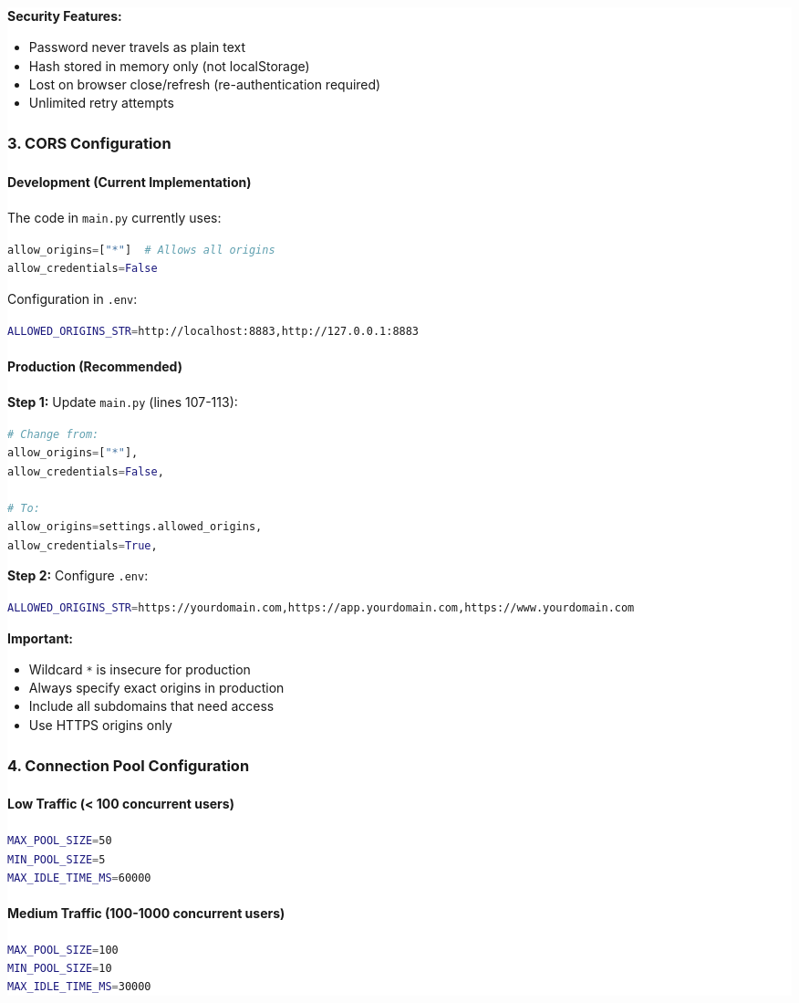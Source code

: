 **Security Features:**
- Password never travels as plain text
- Hash stored in memory only (not localStorage)
- Lost on browser close/refresh (re-authentication required)
- Unlimited retry attempts

### 3. CORS Configuration

#### Development (Current Implementation)
The code in `main.py` currently uses:
```python
allow_origins=["*"]  # Allows all origins
allow_credentials=False
```

Configuration in `.env`:
```bash
ALLOWED_ORIGINS_STR=http://localhost:8883,http://127.0.0.1:8883
```

#### Production (Recommended)

**Step 1:** Update `main.py` (lines 107-113):
```python
# Change from:
allow_origins=["*"],
allow_credentials=False,

# To:
allow_origins=settings.allowed_origins,
allow_credentials=True,
```

**Step 2:** Configure `.env`:
```bash
ALLOWED_ORIGINS_STR=https://yourdomain.com,https://app.yourdomain.com,https://www.yourdomain.com
```

**Important:**
- Wildcard `*` is insecure for production
- Always specify exact origins in production
- Include all subdomains that need access
- Use HTTPS origins only

### 4. Connection Pool Configuration

#### Low Traffic (< 100 concurrent users)
```bash
MAX_POOL_SIZE=50
MIN_POOL_SIZE=5
MAX_IDLE_TIME_MS=60000
```

#### Medium Traffic (100-1000 concurrent users)
```bash
MAX_POOL_SIZE=100
MIN_POOL_SIZE=10
MAX_IDLE_TIME_MS=30000
```
